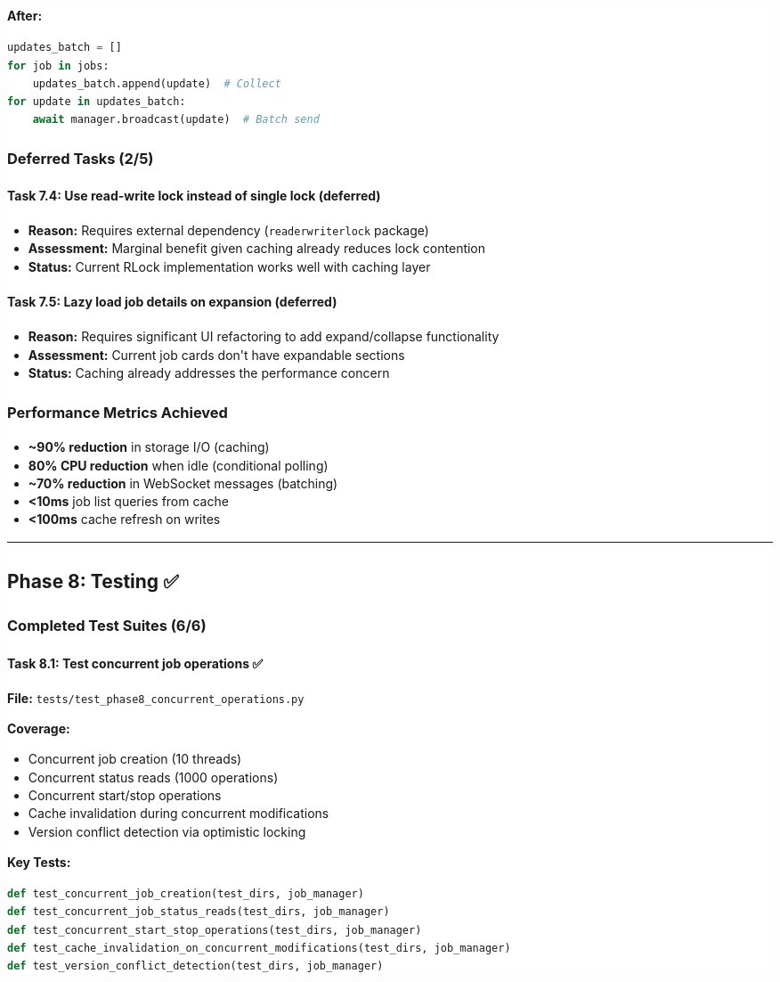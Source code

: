 **After:**
```python
updates_batch = []
for job in jobs:
    updates_batch.append(update)  # Collect
for update in updates_batch:
    await manager.broadcast(update)  # Batch send
```

### Deferred Tasks (2/5)

#### Task 7.4: Use read-write lock instead of single lock (deferred)
- **Reason:** Requires external dependency (`readerwriterlock` package)
- **Assessment:** Marginal benefit given caching already reduces lock contention
- **Status:** Current RLock implementation works well with caching layer

#### Task 7.5: Lazy load job details on expansion (deferred)
- **Reason:** Requires significant UI refactoring to add expand/collapse functionality
- **Assessment:** Current job cards don't have expandable sections
- **Status:** Caching already addresses the performance concern

### Performance Metrics Achieved

- **~90% reduction** in storage I/O (caching)
- **80% CPU reduction** when idle (conditional polling)
- **~70% reduction** in WebSocket messages (batching)
- **<10ms** job list queries from cache
- **<100ms** cache refresh on writes

---

## Phase 8: Testing ✅

### Completed Test Suites (6/6)

#### Task 8.1: Test concurrent job operations ✅

**File:** `tests/test_phase8_concurrent_operations.py`

**Coverage:**
- Concurrent job creation (10 threads)
- Concurrent status reads (1000 operations)
- Concurrent start/stop operations
- Cache invalidation during concurrent modifications
- Version conflict detection via optimistic locking

**Key Tests:**
```python
def test_concurrent_job_creation(test_dirs, job_manager)
def test_concurrent_job_status_reads(test_dirs, job_manager)
def test_concurrent_start_stop_operations(test_dirs, job_manager)
def test_cache_invalidation_on_concurrent_modifications(test_dirs, job_manager)
def test_version_conflict_detection(test_dirs, job_manager)
```
